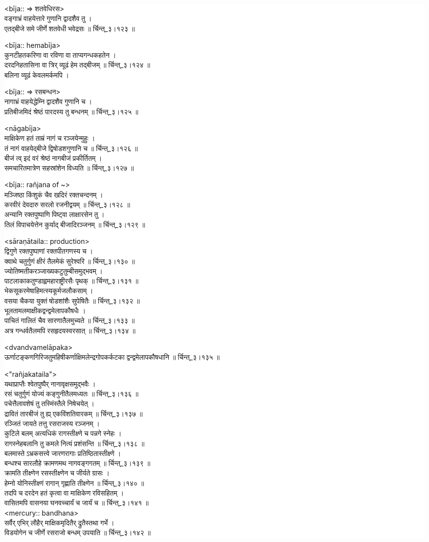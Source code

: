 <bīja:: => शतवेधिरस>  
वङ्गाभ्रं वाहयेत्तारे गुणानि द्वादशैव तु  ।  
एतद्बीजे समे जीर्णे शतवेधी भवेद्रसः  ॥ र्चिन्त्_३।१२३ ॥  
  
<bīja:: hemabīja>  
कुनटीहतकरिणा वा रविणा वा ताप्यगन्धकहतेन  ।  
दरदनिहतासिना वा त्रिर् व्यूढं हेम तद्बीजम्  ॥ र्चिन्त्_३।१२४ ॥  
बलिना व्यूढं केवलमर्कमपि  ।  
  
<bīja:: => रसबन्धन>  
नागाभ्रं वाहयेद्धेम्नि द्वादशैव गुणानि च  ।  
प्रतिबीजमिदं श्रेष्ठं पारदस्य तु बन्धनम्  ॥ र्चिन्त्_३।१२५ ॥  
  
<nāgabīja>  
माक्षिकेण हतं ताम्रं नागं च रञ्जयेन्मुहुः  ।  
तं नागं वाहयेद्बीजे द्विषोडशगुणानि च  ॥ र्चिन्त्_३।१२६ ॥  
बीजं त्व् इदं वरं श्रेष्ठं नागबीजं प्रकीर्तितम्  ।  
समचारितमात्रेण सहस्रांशेन विध्यति  ॥ र्चिन्त्_३।१२७ ॥  
  
<bīja:: rañjana of ~>  
मञ्जिष्ठा किंशुकं चैव खदिरं रक्तचन्दनम्  ।  
करवीरं देवदारु सरलो रजनीद्वयम्  ॥ र्चिन्त्_३।१२८ ॥  
अन्यानि रक्तपुष्पाणि पिष्ट्वा लाक्षारसेन तु  ।  
तिलं विपाचयेत्तेन कुर्याद् बीजादिरञ्जनम्  ॥ र्चिन्त्_३।१२९ ॥  
  
<sāraṇātaila:: production>  
द्विगुणे रक्तपुष्पाणां रक्तपीतगणस्य च  ।  
क्वाथे चतुर्गुणं क्षीरं तैलमेकं सुरेश्वरि  ॥ र्चिन्त्_३।१३० ॥  
ज्योतिष्मतीकरञ्जाख्यकटुतुम्बीसमुद्भवम्  ।  
पाटलाकाकतुण्डाह्वमहाराष्ट्रीरसैः पृथक्  ॥ र्चिन्त्_३।१३१ ॥  
भेकसूकरमेषाहिमत्स्यकूर्मजलौकसाम्  ।  
वसया चैकया युक्तं षोडशांशैः सुपेषितैः  ॥ र्चिन्त्_३।१३२ ॥  
भूलतामलमाक्षीकद्वन्द्वमेलापकौषधैः  ।  
पाचितं गालितं चैव सारणातैलमुच्यते  ॥ र्चिन्त्_३।१३३ ॥  
अत्र गन्धर्वतैलमपि रसहृदयस्वरसात्  ॥ र्चिन्त्_३।१३४ ॥  
  
<dvandvamelāpaka>  
ऊर्णाटङ्कणगिरिजतुमहिषीकर्णाक्षिमलेन्द्रगोपकर्कटका द्वन्द्वमेलापकौषधानि  ॥ र्चिन्त्_३।१३५ ॥  
  
<"rañjakataila">  
यथाप्राप्तैः श्वेतपुष्पैर् नानावृक्षसमुद्भवैः  ।  
रसं चतुर्गुणं योज्यं कङ्गुनीतैलमध्यतः  ॥ र्चिन्त्_३।१३६ ॥  
पचेत्तैलावशेषं तु तस्मिंस्तैले निषेचयेत्  ।  
द्रावितं तारबीजं तु ह्य् एकविंशतिवारकम्  ॥ र्चिन्त्_३।१३७ ॥  
रञ्जितं जायते तत्तु रसराजस्य रञ्जनम्  ।  
कुटिले बलम् अत्यधिकं रागस्तीक्ष्णे च पन्नगे स्नेहः  ।  
रागस्नेहबलानि तु कमले नित्यं प्रशंसन्ति  ॥ र्चिन्त्_३।१३८ ॥  
बलमास्ते ऽभ्रकसत्त्वे जारणरागाः प्रतिष्ठितास्तीक्ष्णे  ।  
बन्धश्च सारलौहे क्रामणमथ नागवङ्गगतम्  ॥ र्चिन्त्_३।१३९ ॥  
क्रामति तीक्ष्णेन रसस्तीक्ष्णेन च जीर्यते ग्रासः  ।  
हेम्नो योनिस्तीक्ष्णं रागान् गृह्णाति तीक्ष्णेन  ॥ र्चिन्त्_३।१४० ॥  
तदपि च दरदेन हतं कृत्वा वा माक्षिकेण रविसहितम्  ।  
वासितमपि वासनया घनवच्चार्यं च जार्यं च  ॥ र्चिन्त्_३।१४१ ॥  
<mercury:: bandhana>  
सर्वैर् एभिर् लौहैर् माक्षिकमृदितैर् द्रुतैस्तथा गर्भे  ।  
विडयोगेन च जीर्णे रसराजो बन्धम् उपयाति  ॥ र्चिन्त्_३।१४२ ॥  
  